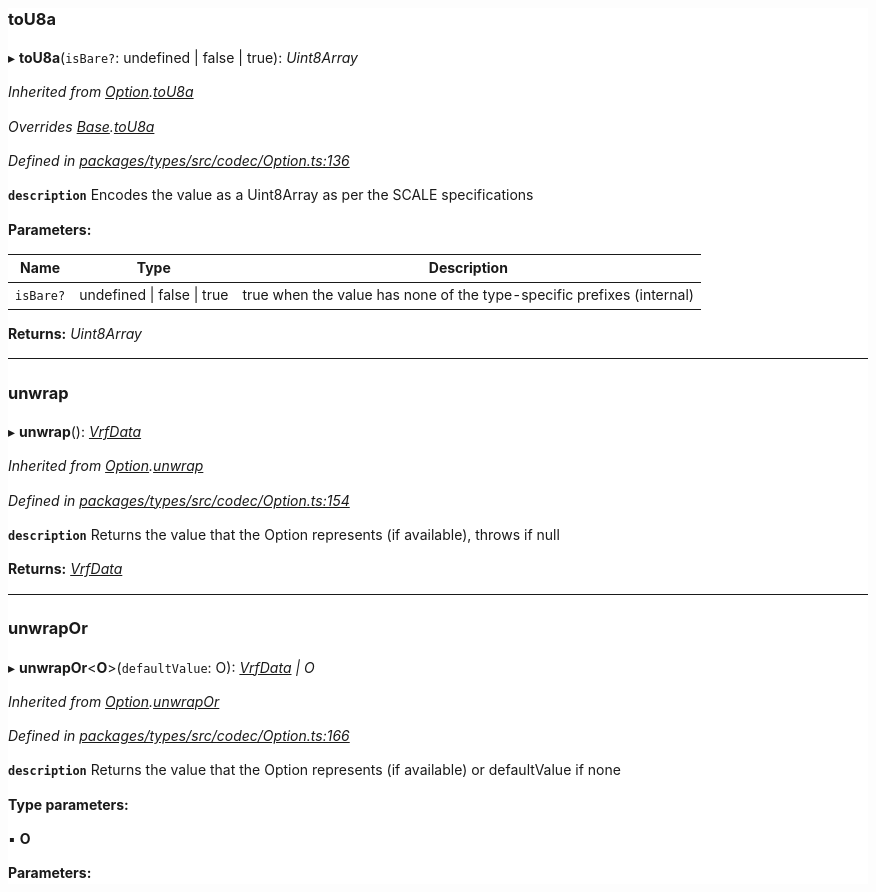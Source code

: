 ###  toU8a

▸ **toU8a**(`isBare?`: undefined | false | true): *Uint8Array*

*Inherited from [Option](../classes/_codec_option_.option.md).[toU8a](../classes/_codec_option_.option.md#tou8a)*

*Overrides [Base](../classes/_codec_base_.base.md).[toU8a](../classes/_codec_base_.base.md#tou8a)*

*Defined in [packages/types/src/codec/Option.ts:136](https://github.com/polkadot-js/api/blob/64ff226535/packages/types/src/codec/Option.ts#L136)*

**`description`** Encodes the value as a Uint8Array as per the SCALE specifications

**Parameters:**

Name | Type | Description |
------ | ------ | ------ |
`isBare?` | undefined &#124; false &#124; true | true when the value has none of the type-specific prefixes (internal)  |

**Returns:** *Uint8Array*

___

###  unwrap

▸ **unwrap**(): *[VrfData](_interfaces_babe_types_.vrfdata.md)*

*Inherited from [Option](../classes/_codec_option_.option.md).[unwrap](../classes/_codec_option_.option.md#unwrap)*

*Defined in [packages/types/src/codec/Option.ts:154](https://github.com/polkadot-js/api/blob/64ff226535/packages/types/src/codec/Option.ts#L154)*

**`description`** Returns the value that the Option represents (if available), throws if null

**Returns:** *[VrfData](_interfaces_babe_types_.vrfdata.md)*

___

###  unwrapOr

▸ **unwrapOr**<**O**>(`defaultValue`: O): *[VrfData](_interfaces_babe_types_.vrfdata.md) | O*

*Inherited from [Option](../classes/_codec_option_.option.md).[unwrapOr](../classes/_codec_option_.option.md#unwrapor)*

*Defined in [packages/types/src/codec/Option.ts:166](https://github.com/polkadot-js/api/blob/64ff226535/packages/types/src/codec/Option.ts#L166)*

**`description`** Returns the value that the Option represents (if available) or defaultValue if none

**Type parameters:**

▪ **O**

**Parameters:**
